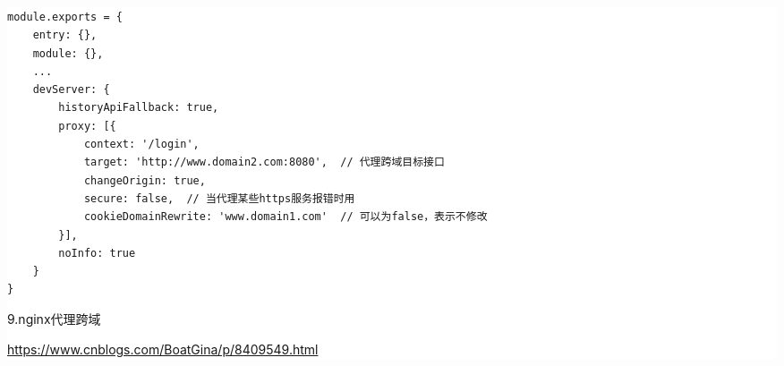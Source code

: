 	module.exports = {
	    entry: {},
	    module: {},
	    ...
	    devServer: {
	        historyApiFallback: true,
	        proxy: [{
	            context: '/login',
	            target: 'http://www.domain2.com:8080',  // 代理跨域目标接口
	            changeOrigin: true,
	            secure: false,  // 当代理某些https服务报错时用
	            cookieDomainRewrite: 'www.domain1.com'  // 可以为false，表示不修改
	        }],
	        noInfo: true
	    }
	}


9.nginx代理跨域

https://www.cnblogs.com/BoatGina/p/8409549.html




